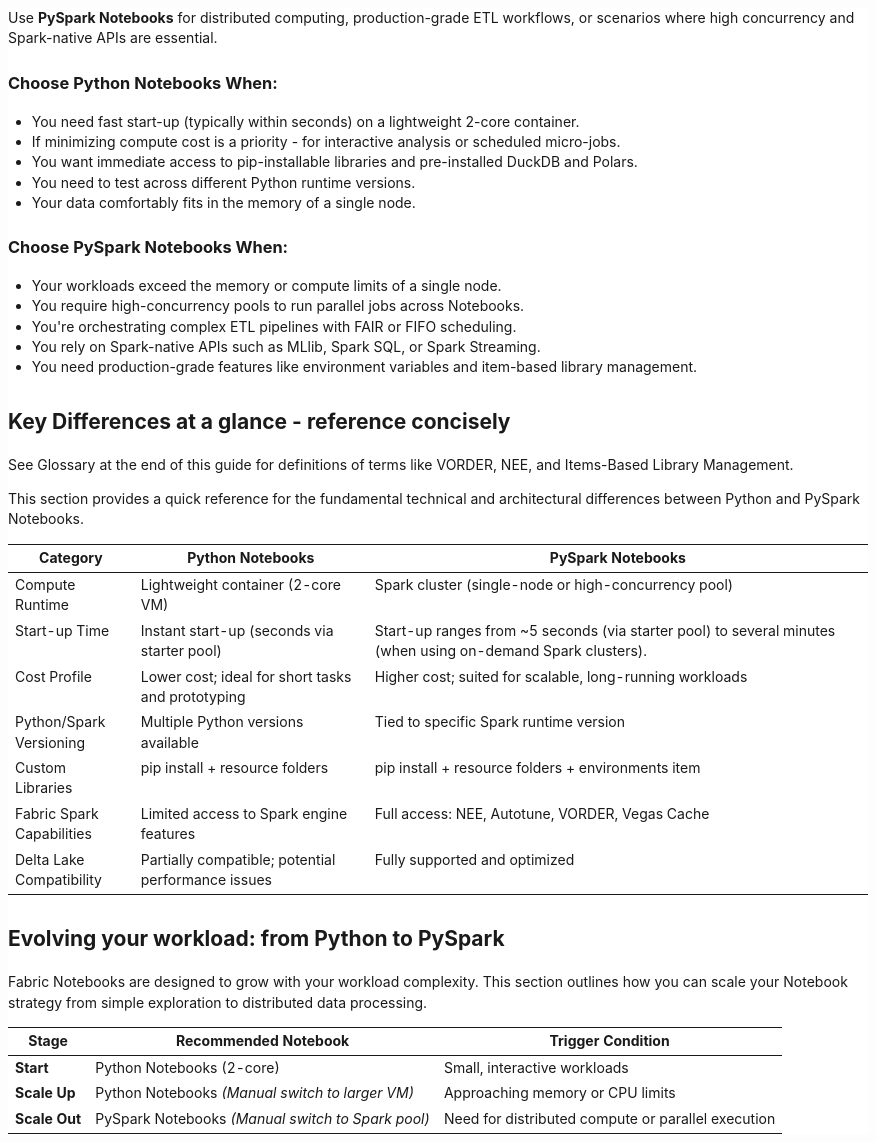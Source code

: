 Use **PySpark Notebooks** for distributed computing, production-grade ETL workflows, or scenarios where high concurrency and Spark-native APIs are essential. 

### **Choose Python Notebooks When:**

- You need fast start-up (typically within seconds) on a lightweight 2-core container. 
- If minimizing compute cost is a priority - for interactive analysis or scheduled micro-jobs. 
- You want immediate access to pip-installable libraries and pre-installed DuckDB and Polars. 
- You need to test across different Python runtime versions. 
- Your data comfortably fits in the memory of a single node. 

### **Choose PySpark Notebooks When:**

- Your workloads exceed the memory or compute limits of a single node. 
- You require high-concurrency pools to run parallel jobs across Notebooks. 
- You're orchestrating complex ETL pipelines with FAIR or FIFO scheduling. 
- You rely on Spark-native APIs such as MLlib, Spark SQL, or Spark Streaming. 
- You need production-grade features like environment variables and item-based library management. 

## Key Differences at a glance - reference concisely

See Glossary at the end of this guide for definitions of terms like VORDER, NEE, and Items-Based Library Management. 

This section provides a quick reference for the fundamental technical and architectural differences between Python and PySpark Notebooks. 

| Category | Python Notebooks | PySpark Notebooks |
| -------- | ---------------- | ----------------- |
| Compute Runtime | Lightweight container (2-core VM) | Spark cluster (single-node or high-concurrency pool) |
| Start-up Time  | Instant start-up (seconds via starter pool) | Start-up ranges from ~5 seconds (via starter pool) to several minutes (when using on-demand Spark clusters). |
| Cost Profile | Lower cost; ideal for short tasks and prototyping | Higher cost; suited for scalable, long-running workloads |
| Python/Spark Versioning | Multiple Python versions available | Tied to specific Spark runtime version |
| Custom Libraries | pip install + resource folders | pip install + resource folders + environments item |
| Fabric Spark Capabilities | Limited access to Spark engine features | Full access: NEE, Autotune, VORDER, Vegas Cache |
| Delta Lake Compatibility | Partially compatible; potential performance issues | Fully supported and optimized |

## Evolving your workload: from Python to PySpark

Fabric Notebooks are designed to grow with your workload complexity. This section outlines how you can scale your Notebook strategy from simple exploration to distributed data processing. 

| Stage | Recommended Notebook | Trigger Condition |
| -------- | ---------------- | ----------------- |
| **Start** | Python Notebooks (2-core) | Small, interactive workloads |
| **Scale Up** | Python Notebooks _(Manual switch to larger VM)_ | Approaching memory or CPU limits  |
| **Scale Out** | PySpark Notebooks _(Manual switch to Spark pool)_ | Need for distributed compute or parallel execution |
